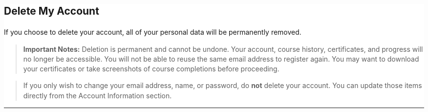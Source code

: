 
## Delete My Account

If you choose to delete your account, all of your personal data will be permanently removed.

> **Important Notes:**
Deletion is permanent and cannot be undone.
Your account, course history, certificates, and progress will no longer be accessible.
You will not be able to reuse the same email address to register again.
You may want to download your certificates or take screenshots of course completions before proceeding.

> If you only wish to change your email address, name, or password, do **not** delete your account. You can update those items directly from the Account Information section.

---

